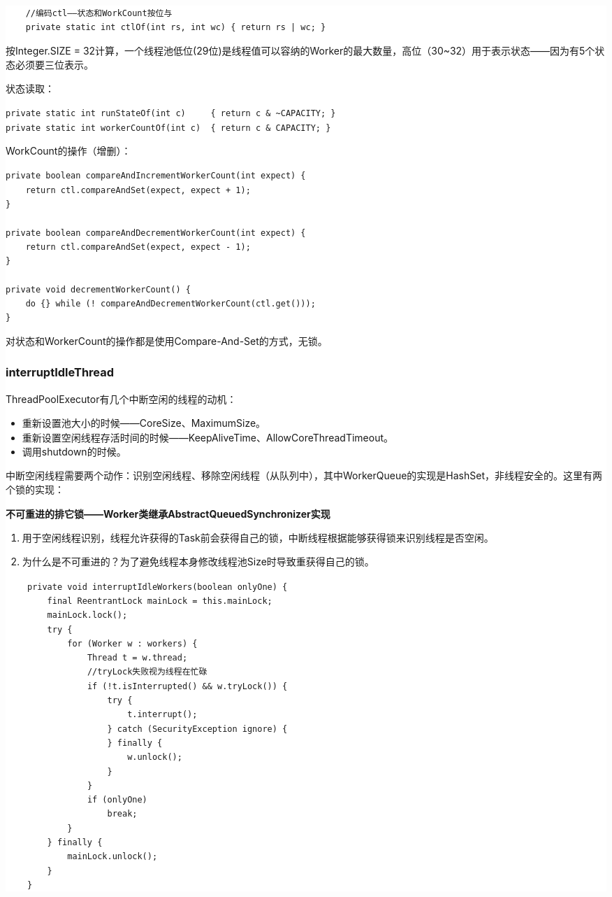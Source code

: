 		//编码ctl——状态和WorkCount按位与
		private static int ctlOf(int rs, int wc) { return rs | wc; }
按Integer.SIZE = 32计算，一个线程池低位(29位)是线程值可以容纳的Worker的最大数量，高位（30~32）用于表示状态——因为有5个状态必须要三位表示。

状态读取：

	private static int runStateOf(int c)     { return c & ~CAPACITY; }
    private static int workerCountOf(int c)  { return c & CAPACITY; }

WorkCount的操作（增删）：
	
    private boolean compareAndIncrementWorkerCount(int expect) {
        return ctl.compareAndSet(expect, expect + 1);
    }

    private boolean compareAndDecrementWorkerCount(int expect) {
        return ctl.compareAndSet(expect, expect - 1);
    }

    private void decrementWorkerCount() {
        do {} while (! compareAndDecrementWorkerCount(ctl.get()));
    }
对状态和WorkerCount的操作都是使用Compare-And-Set的方式，无锁。

###	interruptIdleThread

ThreadPoolExecutor有几个中断空闲的线程的动机：

*	重新设置池大小的时候——CoreSize、MaximumSize。
* 	重新设置空闲线程存活时间的时候——KeepAliveTime、AllowCoreThreadTimeout。
*  调用shutdown的时候。

中断空闲线程需要两个动作：识别空闲线程、移除空闲线程（从队列中<Workers>），其中WorkerQueue的实现是HashSet，非线程安全的。这里有两个锁的实现：

**不可重进的排它锁——Worker类继承AbstractQueuedSynchronizer实现**

1.	用于空闲线程识别，线程允许获得的Task前会获得自己的锁，中断线程根据能够获得锁来识别线程是否空闲。
2. 为什么是不可重进的？为了避免线程本身修改线程池Size时导致重获得自己的锁。

	    private void interruptIdleWorkers(boolean onlyOne) {
        	final ReentrantLock mainLock = this.mainLock;
	        mainLock.lock();
	        try {
	            for (Worker w : workers) {
	                Thread t = w.thread;
	                //tryLock失败视为线程在忙碌
	                if (!t.isInterrupted() && w.tryLock()) {
	                    try {
	                        t.interrupt();
	                    } catch (SecurityException ignore) {
	                    } finally {
	                        w.unlock();
	                    }
	                }
	                if (onlyOne)
	                    break;
	            }
	        } finally {
	            mainLock.unlock();
	        }
    	}
    